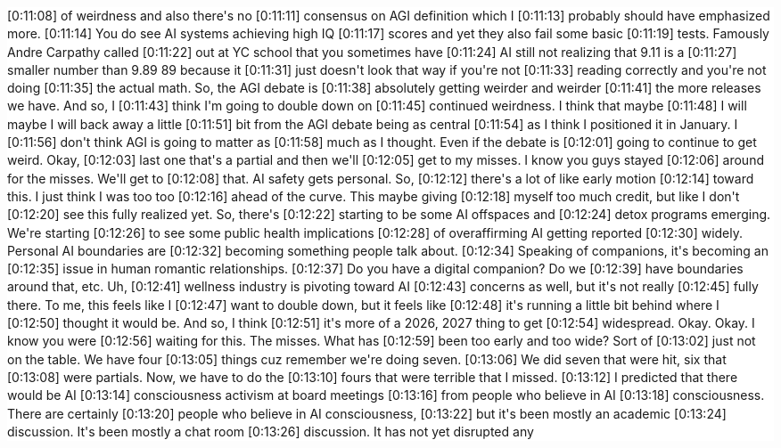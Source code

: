 [0:11:08] of weirdness and also there's no
[0:11:11] consensus on AGI definition which I
[0:11:13] probably should have emphasized more.
[0:11:14] You do see AI systems achieving high IQ
[0:11:17] scores and yet they also fail some basic
[0:11:19] tests. Famously Andre Carpathy called
[0:11:22] out at YC school that you sometimes have
[0:11:24] AI still not realizing that 9.11 is a
[0:11:27] smaller number than 9.89 89 because it
[0:11:31] just doesn't look that way if you're not
[0:11:33] reading correctly and you're not doing
[0:11:35] the actual math. So, the AGI debate is
[0:11:38] absolutely getting weirder and weirder
[0:11:41] the more releases we have. And so, I
[0:11:43] think I'm going to double down on
[0:11:45] continued weirdness. I think that maybe
[0:11:48] I will maybe I will back away a little
[0:11:51] bit from the AGI debate being as central
[0:11:54] as I think I positioned it in January. I
[0:11:56] don't think AGI is going to matter as
[0:11:58] much as I thought. Even if the debate is
[0:12:01] going to continue to get weird. Okay,
[0:12:03] last one that's a partial and then we'll
[0:12:05] get to my misses. I know you guys stayed
[0:12:06] around for the misses. We'll get to
[0:12:08] that. AI safety gets personal. So,
[0:12:12] there's a lot of like early motion
[0:12:14] toward this. I just think I was too too
[0:12:16] ahead of the curve. This maybe giving
[0:12:18] myself too much credit, but like I don't
[0:12:20] see this fully realized yet. So, there's
[0:12:22] starting to be some AI offspaces and
[0:12:24] detox programs emerging. We're starting
[0:12:26] to see some public health implications
[0:12:28] of overaffirming AI getting reported
[0:12:30] widely. Personal AI boundaries are
[0:12:32] becoming something people talk about.
[0:12:34] Speaking of companions, it's becoming an
[0:12:35] issue in human romantic relationships.
[0:12:37] Do you have a digital companion? Do we
[0:12:39] have boundaries around that, etc. Uh,
[0:12:41] wellness industry is pivoting toward AI
[0:12:43] concerns as well, but it's not really
[0:12:45] fully there. To me, this feels like I
[0:12:47] want to double down, but it feels like
[0:12:48] it's running a little bit behind where I
[0:12:50] thought it would be. And so, I think
[0:12:51] it's more of a 2026, 2027 thing to get
[0:12:54] widespread. Okay. Okay. I know you were
[0:12:56] waiting for this. The misses. What has
[0:12:59] been too early and too wide? Sort of
[0:13:02] just not on the table. We have four
[0:13:05] things cuz remember we're doing seven.
[0:13:06] We did seven that were hit, six that
[0:13:08] were partials. Now, we have to do the
[0:13:10] fours that were terrible that I missed.
[0:13:12] I predicted that there would be AI
[0:13:14] consciousness activism at board meetings
[0:13:16] from people who believe in AI
[0:13:18] consciousness. There are certainly
[0:13:20] people who believe in AI consciousness,
[0:13:22] but it's been mostly an academic
[0:13:24] discussion. It's been mostly a chat room
[0:13:26] discussion. It has not yet disrupted any